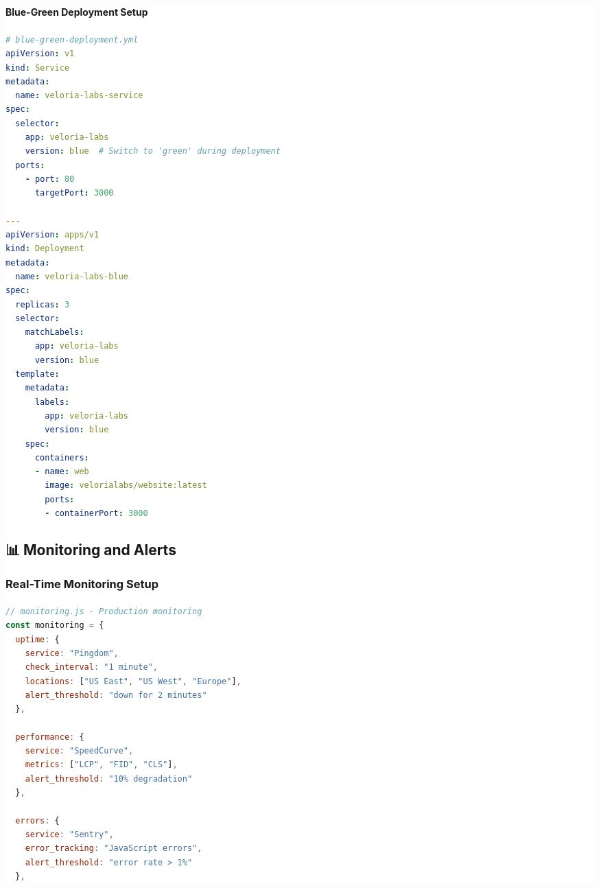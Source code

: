 #### Blue-Green Deployment Setup
```yaml
# blue-green-deployment.yml
apiVersion: v1
kind: Service
metadata:
  name: veloria-labs-service
spec:
  selector:
    app: veloria-labs
    version: blue  # Switch to 'green' during deployment
  ports:
    - port: 80
      targetPort: 3000

---
apiVersion: apps/v1
kind: Deployment
metadata:
  name: veloria-labs-blue
spec:
  replicas: 3
  selector:
    matchLabels:
      app: veloria-labs
      version: blue
  template:
    metadata:
      labels:
        app: veloria-labs
        version: blue
    spec:
      containers:
      - name: web
        image: velorialabs/website:latest
        ports:
        - containerPort: 3000
```

## 📊 Monitoring and Alerts

### Real-Time Monitoring Setup
```javascript
// monitoring.js - Production monitoring
const monitoring = {
  uptime: {
    service: "Pingdom",
    check_interval: "1 minute",
    locations: ["US East", "US West", "Europe"],
    alert_threshold: "down for 2 minutes"
  },
  
  performance: {
    service: "SpeedCurve",
    metrics: ["LCP", "FID", "CLS"],
    alert_threshold: "10% degradation"
  },
  
  errors: {
    service: "Sentry",
    error_tracking: "JavaScript errors",
    alert_threshold: "error rate > 1%"
  },
```